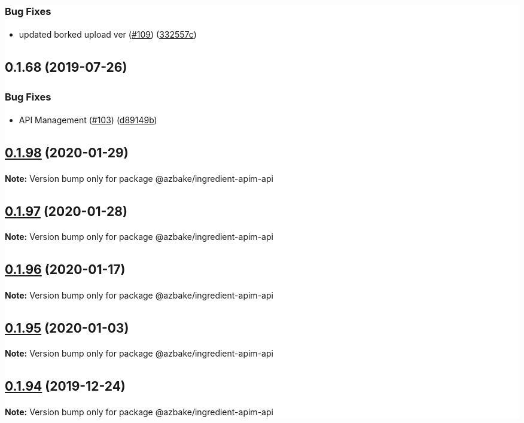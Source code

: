 
### Bug Fixes

* updated borked upload ver ([#109](https://github.com/HomecareHomebase/azure-bake/issues/109)) ([332557c](https://github.com/HomecareHomebase/azure-bake/commit/332557c))



## 0.1.68 (2019-07-26)


### Bug Fixes

* API Management ([#103](https://github.com/HomecareHomebase/azure-bake/issues/103)) ([d89149b](https://github.com/HomecareHomebase/azure-bake/commit/d89149b))





## [0.1.98](https://github.com/HomecareHomebase/azure-bake/compare/v0.1.97...v0.1.98) (2020-01-29)

**Note:** Version bump only for package @azbake/ingredient-apim-api





## [0.1.97](https://github.com/HomecareHomebase/azure-bake/compare/v0.1.96...v0.1.97) (2020-01-28)

**Note:** Version bump only for package @azbake/ingredient-apim-api





## [0.1.96](https://github.com/HomecareHomebase/azure-bake/compare/v0.1.95...v0.1.96) (2020-01-17)

**Note:** Version bump only for package @azbake/ingredient-apim-api





## [0.1.95](https://github.com/HomecareHomebase/azure-bake/compare/v0.1.94...v0.1.95) (2020-01-03)

**Note:** Version bump only for package @azbake/ingredient-apim-api





## [0.1.94](https://github.com/HomecareHomebase/azure-bake/compare/v0.1.93...v0.1.94) (2019-12-24)

**Note:** Version bump only for package @azbake/ingredient-apim-api
